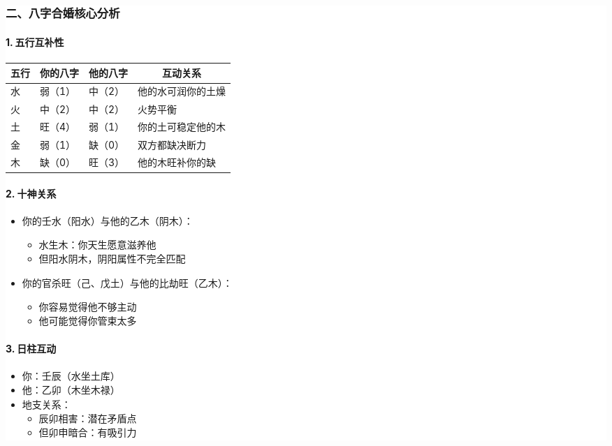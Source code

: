 ### 二、八字合婚核心分析

#### 1. 五行互补性
| 五行 | 你的八字 | 他的八字 | 互动关系 |
|------|----------|----------|----------|
| 水   | 弱（1）  | 中（2）  | 他的水可润你的土燥 |
| 火   | 中（2）  | 中（2）  | 火势平衡 |
| 土   | 旺（4）  | 弱（1）  | 你的土可稳定他的木 |
| 金   | 弱（1）  | 缺（0）  | 双方都缺决断力 |
| 木   | 缺（0）  | 旺（3）  | 他的木旺补你的缺 |

#### 2. 十神关系
- 你的壬水（阳水）与他的乙木（阴木）：
  - 水生木：你天生愿意滋养他
  - 但阳水阴木，阴阳属性不完全匹配

- 你的官杀旺（己、戊土）与他的比劫旺（乙木）：
  - 你容易觉得他不够主动
  - 他可能觉得你管束太多

#### 3. 日柱互动
- 你：壬辰（水坐土库）
- 他：乙卯（木坐木禄）
- 地支关系：
  - 辰卯相害：潜在矛盾点
  - 但卯申暗合：有吸引力

